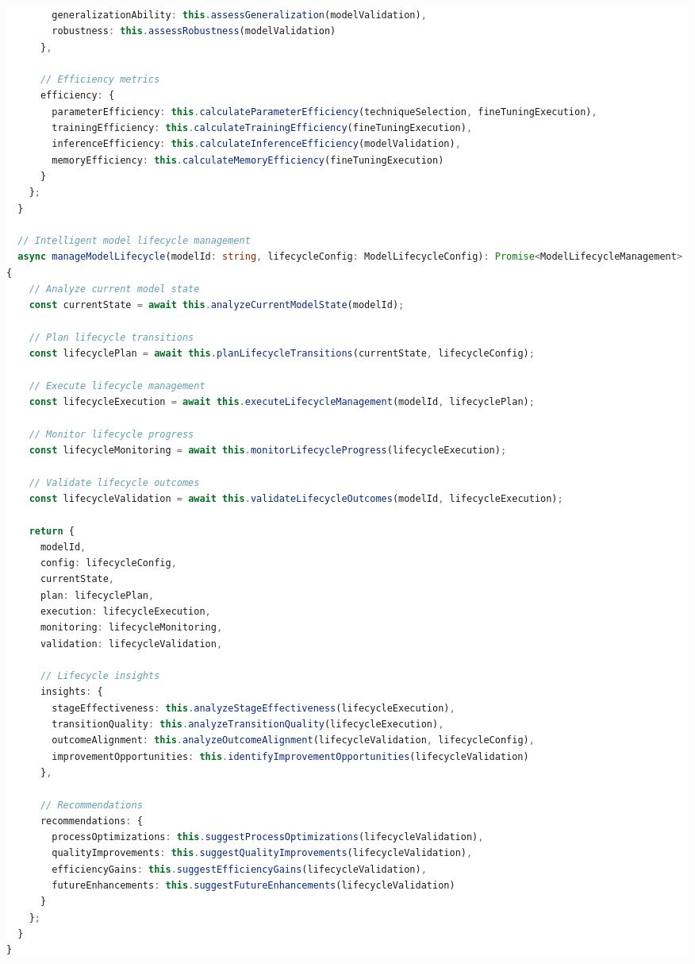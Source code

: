 ```typescript
        generalizationAbility: this.assessGeneralization(modelValidation),
        robustness: this.assessRobustness(modelValidation)
      },
      
      // Efficiency metrics
      efficiency: {
        parameterEfficiency: this.calculateParameterEfficiency(techniqueSelection, fineTuningExecution),
        trainingEfficiency: this.calculateTrainingEfficiency(fineTuningExecution),
        inferenceEfficiency: this.calculateInferenceEfficiency(modelValidation),
        memoryEfficiency: this.calculateMemoryEfficiency(fineTuningExecution)
      }
    };
  }
  
  // Intelligent model lifecycle management
  async manageModelLifecycle(modelId: string, lifecycleConfig: ModelLifecycleConfig): Promise<ModelLifecycleManagement> {
    // Analyze current model state
    const currentState = await this.analyzeCurrentModelState(modelId);
    
    // Plan lifecycle transitions
    const lifecyclePlan = await this.planLifecycleTransitions(currentState, lifecycleConfig);
    
    // Execute lifecycle management
    const lifecycleExecution = await this.executeLifecycleManagement(modelId, lifecyclePlan);
    
    // Monitor lifecycle progress
    const lifecycleMonitoring = await this.monitorLifecycleProgress(lifecycleExecution);
    
    // Validate lifecycle outcomes
    const lifecycleValidation = await this.validateLifecycleOutcomes(modelId, lifecycleExecution);
    
    return {
      modelId,
      config: lifecycleConfig,
      currentState,
      plan: lifecyclePlan,
      execution: lifecycleExecution,
      monitoring: lifecycleMonitoring,
      validation: lifecycleValidation,
      
      // Lifecycle insights
      insights: {
        stageEffectiveness: this.analyzeStageEffectiveness(lifecycleExecution),
        transitionQuality: this.analyzeTransitionQuality(lifecycleExecution),
        outcomeAlignment: this.analyzeOutcomeAlignment(lifecycleValidation, lifecycleConfig),
        improvementOpportunities: this.identifyImprovementOpportunities(lifecycleValidation)
      },
      
      // Recommendations
      recommendations: {
        processOptimizations: this.suggestProcessOptimizations(lifecycleValidation),
        qualityImprovements: this.suggestQualityImprovements(lifecycleValidation),
        efficiencyGains: this.suggestEfficiencyGains(lifecycleValidation),
        futureEnhancements: this.suggestFutureEnhancements(lifecycleValidation)
      }
    };
  }
}
```
